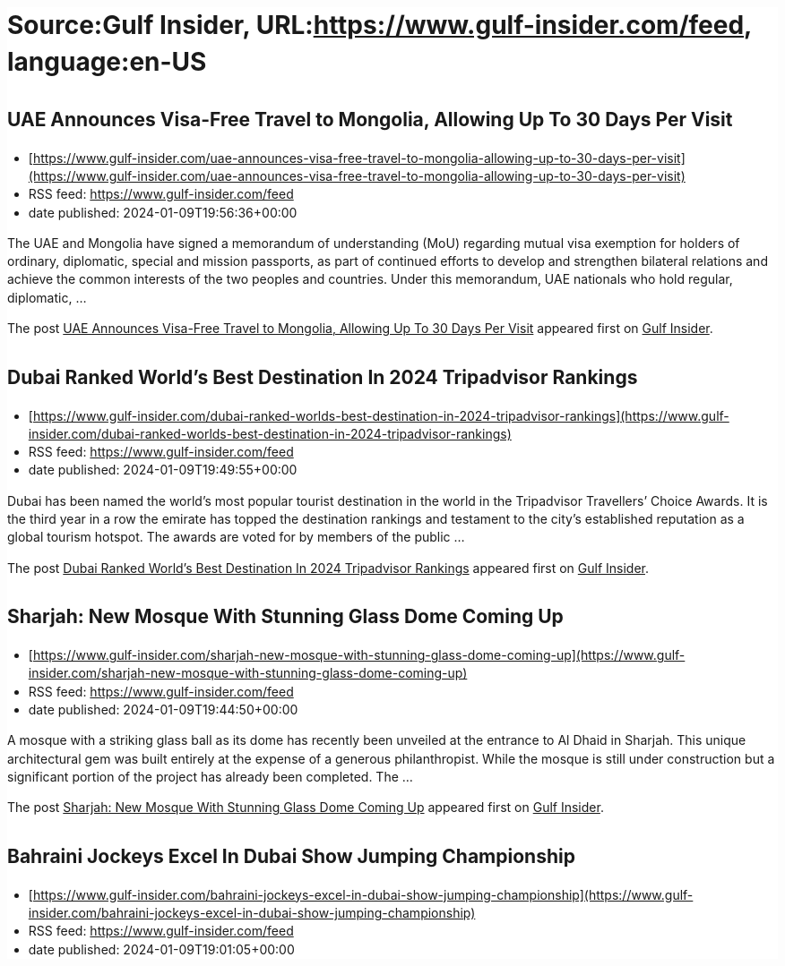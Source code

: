 # Source:Gulf Insider, URL:https://www.gulf-insider.com/feed, language:en-US

## UAE Announces Visa-Free Travel to Mongolia, Allowing Up To 30 Days Per Visit
 - [https://www.gulf-insider.com/uae-announces-visa-free-travel-to-mongolia-allowing-up-to-30-days-per-visit](https://www.gulf-insider.com/uae-announces-visa-free-travel-to-mongolia-allowing-up-to-30-days-per-visit)
 - RSS feed: https://www.gulf-insider.com/feed
 - date published: 2024-01-09T19:56:36+00:00

<p>The UAE and Mongolia have signed a memorandum of understanding (MoU) regarding mutual visa exemption for holders of ordinary, diplomatic, special and mission passports, as part of continued efforts to develop and strengthen bilateral relations and achieve the common interests of the two peoples and countries. Under this memorandum, UAE nationals who hold regular, diplomatic, &#8230;</p>
<p>The post <a href="https://www.gulf-insider.com/uae-announces-visa-free-travel-to-mongolia-allowing-up-to-30-days-per-visit/">UAE Announces Visa-Free Travel to Mongolia, Allowing Up To 30 Days Per Visit</a> appeared first on <a href="https://www.gulf-insider.com">Gulf Insider</a>.</p>

## Dubai Ranked World’s Best Destination In 2024 Tripadvisor Rankings
 - [https://www.gulf-insider.com/dubai-ranked-worlds-best-destination-in-2024-tripadvisor-rankings](https://www.gulf-insider.com/dubai-ranked-worlds-best-destination-in-2024-tripadvisor-rankings)
 - RSS feed: https://www.gulf-insider.com/feed
 - date published: 2024-01-09T19:49:55+00:00

<p>Dubai has been named the world’s most popular tourist destination in the world in the&#160;Tripadvisor Travellers’ Choice Awards. It is the third year in a row the emirate has topped the destination rankings and testament to the city’s established reputation as a global tourism hotspot. The awards are voted for by members of the public &#8230;</p>
<p>The post <a href="https://www.gulf-insider.com/dubai-ranked-worlds-best-destination-in-2024-tripadvisor-rankings/">Dubai Ranked World’s Best Destination In 2024 Tripadvisor Rankings</a> appeared first on <a href="https://www.gulf-insider.com">Gulf Insider</a>.</p>

## Sharjah: New Mosque With Stunning Glass Dome Coming Up
 - [https://www.gulf-insider.com/sharjah-new-mosque-with-stunning-glass-dome-coming-up](https://www.gulf-insider.com/sharjah-new-mosque-with-stunning-glass-dome-coming-up)
 - RSS feed: https://www.gulf-insider.com/feed
 - date published: 2024-01-09T19:44:50+00:00

<p>A mosque with a striking glass ball as its dome has recently been unveiled at the entrance to Al Dhaid in Sharjah. This unique architectural gem was built entirely at the expense of a generous philanthropist. While the mosque is still under construction but a significant portion of the project has already been completed. The &#8230;</p>
<p>The post <a href="https://www.gulf-insider.com/sharjah-new-mosque-with-stunning-glass-dome-coming-up/">Sharjah: New Mosque With Stunning Glass Dome Coming Up</a> appeared first on <a href="https://www.gulf-insider.com">Gulf Insider</a>.</p>

## Bahraini Jockeys Excel In Dubai Show Jumping Championship
 - [https://www.gulf-insider.com/bahraini-jockeys-excel-in-dubai-show-jumping-championship](https://www.gulf-insider.com/bahraini-jockeys-excel-in-dubai-show-jumping-championship)
 - RSS feed: https://www.gulf-insider.com/feed
 - date published: 2024-01-09T19:01:05+00:00
